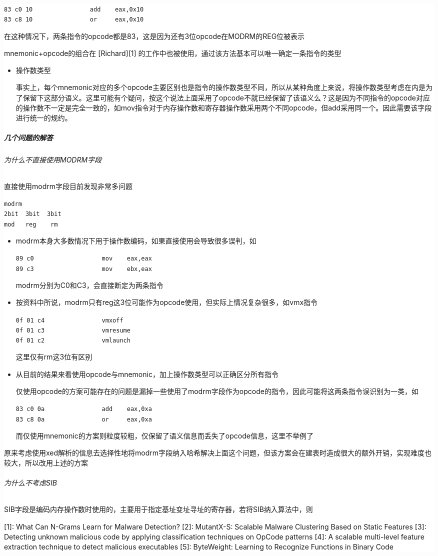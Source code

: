  ```
  83 c0 10                add    eax,0x10
  83 c8 10                or     eax,0x10
  ```
  
  在这种情况下，两条指令的opcode都是83，这是因为还有3位opcode在MODRM的REG位被表示
  
  mnemonic+opcode的组合在 [Richard][1] 的工作中也被使用，通过该方法基本可以唯一确定一条指令的类型

* 操作数类型
  
  事实上，每个mnemonic对应的多个opcode主要区别也是指令的操作数类型不同，所以从某种角度上来说，将操作数类型考虑在内是为了保留下这部分语义。这里可能有个疑问，按这个说法上面采用了opcode不就已经保留了该语义么？这是因为不同指令的opcode对应的操作数不一定是完全一致的，如mov指令对于内存操作数和寄存器操作数采用两个不同opcode，但add采用同一个。因此需要该字段进行统一的规约。

##### 几个问题的解答

###### 为什么不直接使用MODRM字段

直接使用modrm字段目前发现非常多问题

```
modrm
2bit  3bit  3bit
mod   reg    rm
```

- modrm本身大多数情况下用于操作数编码，如果直接使用会导致很多误判，如
  
  ```
  89 c0                   mov    eax,eax
  89 c3                   mov    ebx,eax
  ```
  
  modrm分别为C0和C3，会直接断定为两条指令

- 按资料中所说，modrm只有reg这3位可能作为opcode使用，但实际上情况复杂很多，如vmx指令
  
  ```
  0f 01 c4                vmxoff
  0f 01 c3                vmresume
  0f 01 c2                vmlaunch
  ```
  
  这里仅有rm这3位有区别

- 从目前的结果来看使用opcode与mnemonic，加上操作数类型可以正确区分所有指令
  
  仅使用opcode的方案可能存在的问题是漏掉一些使用了modrm字段作为opcode的指令，因此可能将这两条指令误识别为一类，如
  
  ```
  83 c0 0a                add    eax,0xa
  83 c8 0a                or     eax,0xa
  ```
  
  而仅使用mnemonic的方案则粒度较粗，仅保留了语义信息而丢失了opcode信息，这里不举例了

原来考虑使用xed解析的信息去选择性地将modrm字段纳入哈希解决上面这个问题，但该方案会在建表时造成很大的额外开销，实现难度也较大，所以改用上述的方案

###### 为什么不考虑SIB

SIB字段是编码内存操作数时使用的，主要用于指定基址变址寻址的寄存器，若将SIB纳入算法中，则


[1]: What Can N-Grams Learn for Malware Detection?
[2]: MutantX-S: Scalable Malware Clustering Based on Static Features
[3]: Detecting unknown malicious code by applying classification techniques on OpCode patterns
[4]: A scalable multi-level feature extraction technique to detect malicious executables
[5]: ByteWeight: Learning to Recognize Functions in Binary Code